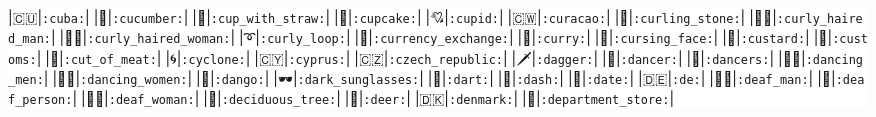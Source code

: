 |:cuba:|`:cuba:`|
|:cucumber:|`:cucumber:`|
|:cup_with_straw:|`:cup_with_straw:`|
|:cupcake:|`:cupcake:`|
|:cupid:|`:cupid:`|
|:curacao:|`:curacao:`|
|:curling_stone:|`:curling_stone:`|
|:curly_haired_man:|`:curly_haired_man:`|
|:curly_haired_woman:|`:curly_haired_woman:`|
|:curly_loop:|`:curly_loop:`|
|:currency_exchange:|`:currency_exchange:`|
|:curry:|`:curry:`|
|:cursing_face:|`:cursing_face:`|
|:custard:|`:custard:`|
|:customs:|`:customs:`|
|:cut_of_meat:|`:cut_of_meat:`|
|:cyclone:|`:cyclone:`|
|:cyprus:|`:cyprus:`|
|:czech_republic:|`:czech_republic:`|
|:dagger:|`:dagger:`|
|:dancer:|`:dancer:`|
|:dancers:|`:dancers:`|
|:dancing_men:|`:dancing_men:`|
|:dancing_women:|`:dancing_women:`|
|:dango:|`:dango:`|
|:dark_sunglasses:|`:dark_sunglasses:`|
|:dart:|`:dart:`|
|:dash:|`:dash:`|
|:date:|`:date:`|
|:de:|`:de:`|
|:deaf_man:|`:deaf_man:`|
|:deaf_person:|`:deaf_person:`|
|:deaf_woman:|`:deaf_woman:`|
|:deciduous_tree:|`:deciduous_tree:`|
|:deer:|`:deer:`|
|:denmark:|`:denmark:`|
|:department_store:|`:department_store:`|